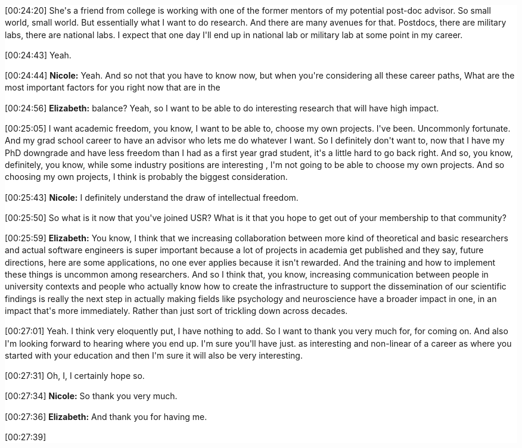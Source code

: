 [00:24:20] She's a friend from college is working with one of the former mentors of my potential post-doc advisor. So small world, small world. But essentially what I want to do research. And there are many avenues for that. Postdocs, there are military labs, there are national labs. I expect that one day I'll end up in national lab or military lab at some point in my career.

[00:24:43] Yeah. 

[00:24:44] **Nicole:** Yeah. And so not that you have to know now, but when you're considering all these career paths, What are the most important factors for you right now that are in the 

[00:24:56] **Elizabeth:** balance? Yeah, so I want to be able to do interesting research that will have high impact.

[00:25:05] I want academic freedom, you know, I want to be able to, choose my own projects. I've been. Uncommonly fortunate. And my grad school career to have an advisor who lets me do whatever I want. So I definitely don't want to, now that I have my PhD downgrade and have less freedom than I had as a first year grad student, it's a little hard to go back right. And so, you know, definitely, you know, while some industry positions are interesting , I'm not going to be able to choose my own projects. And so choosing my own projects, I think is probably the biggest consideration. 

[00:25:43] **Nicole:** I definitely understand the draw of intellectual freedom.

[00:25:50] So what is it now that you've joined USR? What is it that you hope to get out of your membership to that community? 

[00:25:59] **Elizabeth:** You know, I think that we increasing collaboration between more kind of theoretical and basic researchers and actual software engineers is super important because a lot of projects in academia get published and they say, future directions, here are some applications, no one ever applies because it isn't rewarded. And the training and how to implement these things is uncommon among researchers. And so I think that, you know, increasing communication between people in university contexts and people who actually know how to create the infrastructure to support the dissemination of our scientific findings is really the next step in actually making fields like psychology and neuroscience have a broader impact in one, in an impact that's more immediately. Rather than just sort of trickling down across decades. 

[00:27:01] Yeah. I think very eloquently put, I have nothing to add. So I want to thank you very much for, for coming on. And also I'm looking forward to hearing where you end up. I'm sure you'll have just. as interesting and non-linear of a career as where you started with your education and then I'm sure it will also be very interesting.

[00:27:31] Oh, I, I certainly hope so. 

[00:27:34] **Nicole:** So thank you very much.

[00:27:36] **Elizabeth:** And thank you for having me. 

[00:27:39] 

